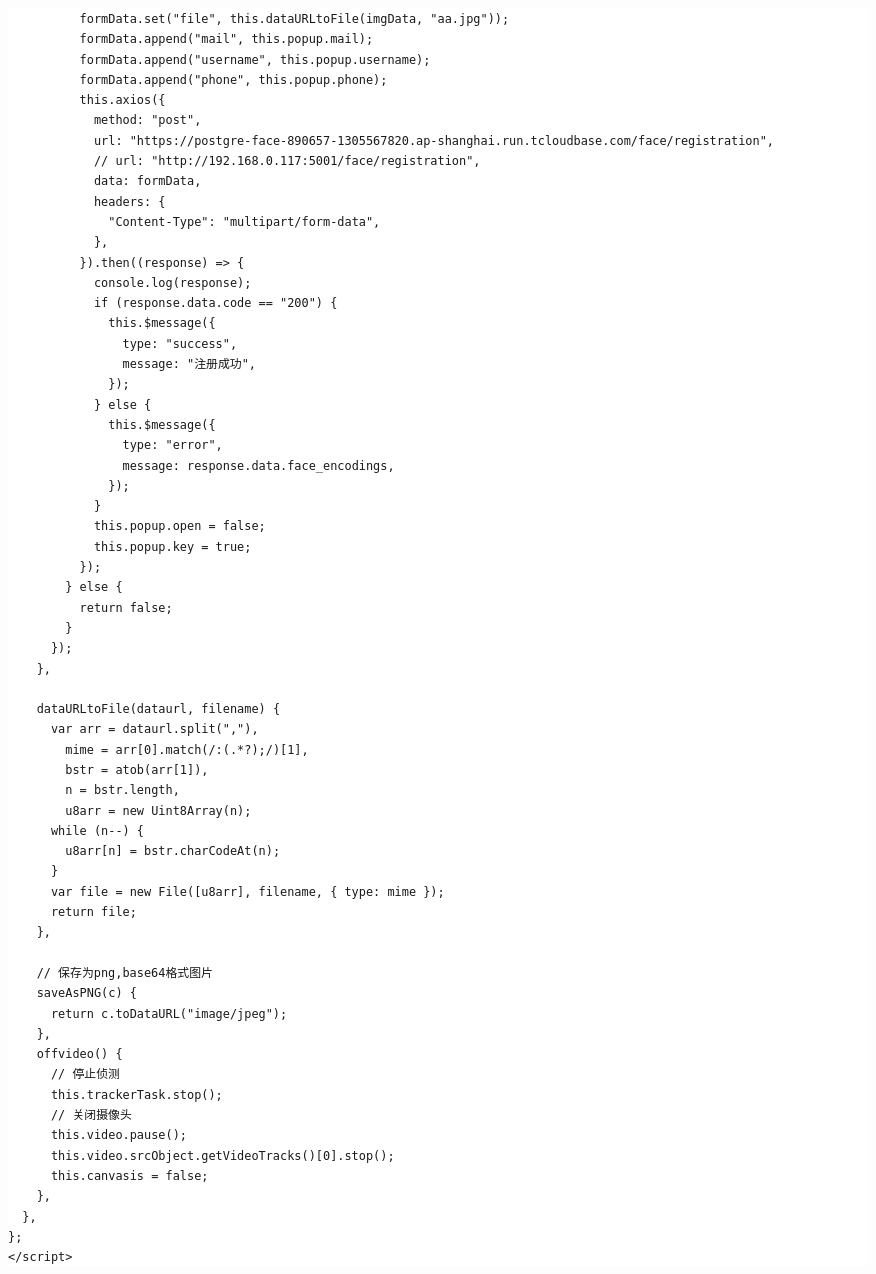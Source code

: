 ```vue
          formData.set("file", this.dataURLtoFile(imgData, "aa.jpg"));
          formData.append("mail", this.popup.mail);
          formData.append("username", this.popup.username);
          formData.append("phone", this.popup.phone);
          this.axios({
            method: "post",
            url: "https://postgre-face-890657-1305567820.ap-shanghai.run.tcloudbase.com/face/registration",
            // url: "http://192.168.0.117:5001/face/registration",
            data: formData,
            headers: {
              "Content-Type": "multipart/form-data",
            },
          }).then((response) => {
            console.log(response);
            if (response.data.code == "200") {
              this.$message({
                type: "success",
                message: "注册成功",
              });
            } else {
              this.$message({
                type: "error",
                message: response.data.face_encodings,
              });
            }
            this.popup.open = false;
            this.popup.key = true;
          });
        } else {
          return false;
        }
      });
    },

    dataURLtoFile(dataurl, filename) {
      var arr = dataurl.split(","),
        mime = arr[0].match(/:(.*?);/)[1],
        bstr = atob(arr[1]),
        n = bstr.length,
        u8arr = new Uint8Array(n);
      while (n--) {
        u8arr[n] = bstr.charCodeAt(n);
      }
      var file = new File([u8arr], filename, { type: mime });
      return file;
    },

    // 保存为png,base64格式图片
    saveAsPNG(c) {
      return c.toDataURL("image/jpeg");
    },
    offvideo() {
      // 停止侦测
      this.trackerTask.stop();
      // 关闭摄像头
      this.video.pause();
      this.video.srcObject.getVideoTracks()[0].stop();
      this.canvasis = false;
    },
  },
};
</script>
```